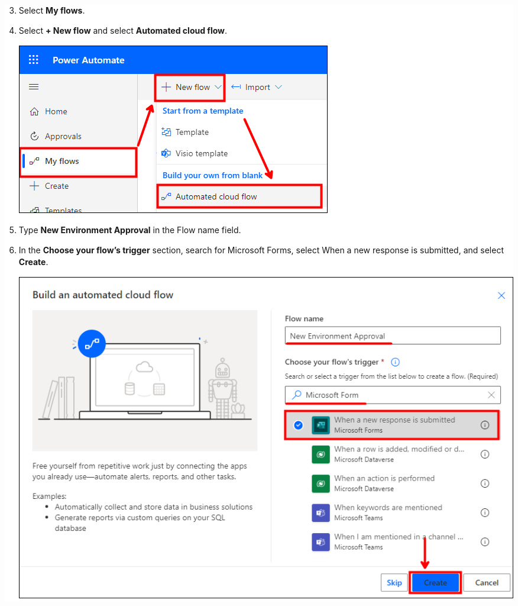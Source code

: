 3. Select **My flows**.

4. Select **+ New flow** and select **Automated cloud flow**.

   ![](images/M03/M3-EX2-T2-S4.png)

5. Type **New Environment Approval** in the Flow name field.

6. In the **Choose your flow’s trigger** section, search for Microsoft Forms, select When a new response is submitted, and select **Create**.

   ![](images/M03/M3-EX2-T2-S6.png)
